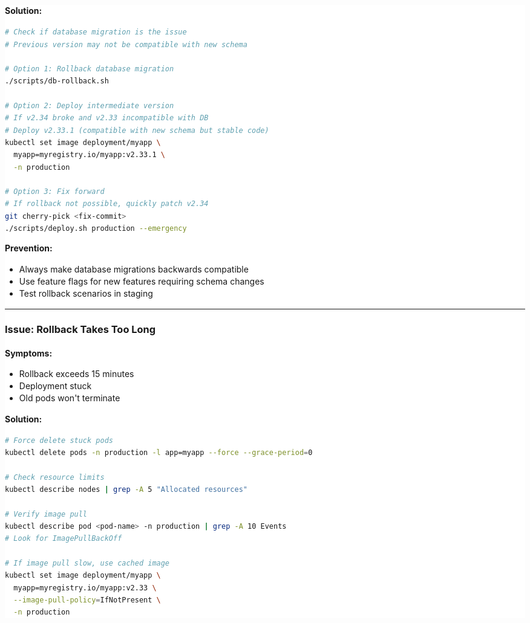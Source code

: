 **Solution:**
```bash
# Check if database migration is the issue
# Previous version may not be compatible with new schema

# Option 1: Rollback database migration
./scripts/db-rollback.sh

# Option 2: Deploy intermediate version
# If v2.34 broke and v2.33 incompatible with DB
# Deploy v2.33.1 (compatible with new schema but stable code)
kubectl set image deployment/myapp \
  myapp=myregistry.io/myapp:v2.33.1 \
  -n production

# Option 3: Fix forward
# If rollback not possible, quickly patch v2.34
git cherry-pick <fix-commit>
./scripts/deploy.sh production --emergency
```

**Prevention:**
- Always make database migrations backwards compatible
- Use feature flags for new features requiring schema changes
- Test rollback scenarios in staging

---

### Issue: Rollback Takes Too Long

**Symptoms:**
- Rollback exceeds 15 minutes
- Deployment stuck
- Old pods won't terminate

**Solution:**
```bash
# Force delete stuck pods
kubectl delete pods -n production -l app=myapp --force --grace-period=0

# Check resource limits
kubectl describe nodes | grep -A 5 "Allocated resources"

# Verify image pull
kubectl describe pod <pod-name> -n production | grep -A 10 Events
# Look for ImagePullBackOff

# If image pull slow, use cached image
kubectl set image deployment/myapp \
  myapp=myregistry.io/myapp:v2.33 \
  --image-pull-policy=IfNotPresent \
  -n production
```
